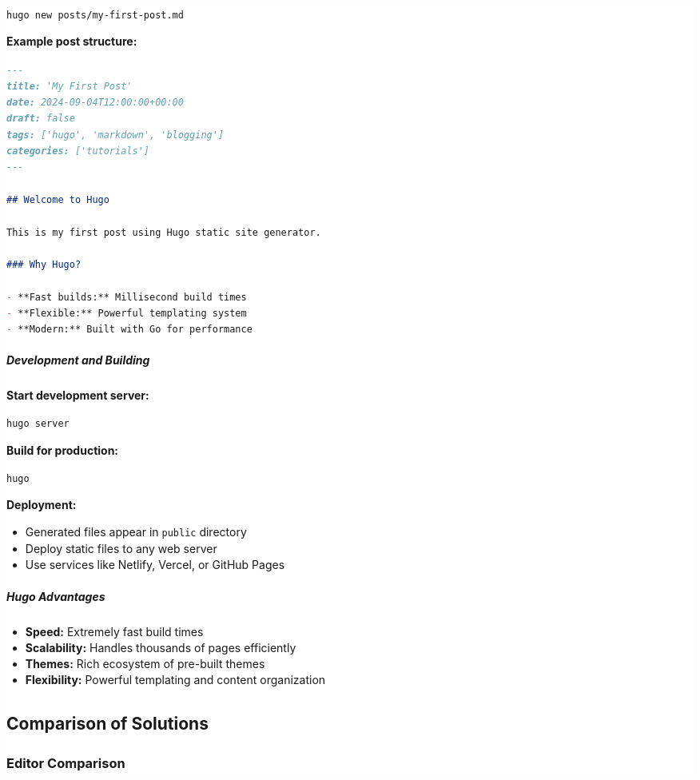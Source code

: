 ```bash
hugo new posts/my-first-post.md
```

**Example post structure:**

```markdown
---
title: 'My First Post'
date: 2024-09-04T12:00:00+00:00
draft: false
tags: ['hugo', 'markdown', 'blogging']
categories: ['tutorials']
---

## Welcome to Hugo

This is my first post using Hugo static site generator.

### Why Hugo?

- **Fast builds:** Millisecond build times
- **Flexible:** Powerful templating system
- **Modern:** Built with Go for performance
```

##### Development and Building

**Start development server:**

```bash
hugo server
```

**Build for production:**

```bash
hugo
```

**Deployment:**

- Generated files appear in `public` directory
- Deploy static files to any web server
- Use services like Netlify, Vercel, or GitHub Pages

##### Hugo Advantages

- **Speed:** Extremely fast build times
- **Scalability:** Handles thousands of pages efficiently
- **Themes:** Rich ecosystem of pre-built themes
- **Flexibility:** Powerful templating and content organization

## Comparison of Solutions

### Editor Comparison
